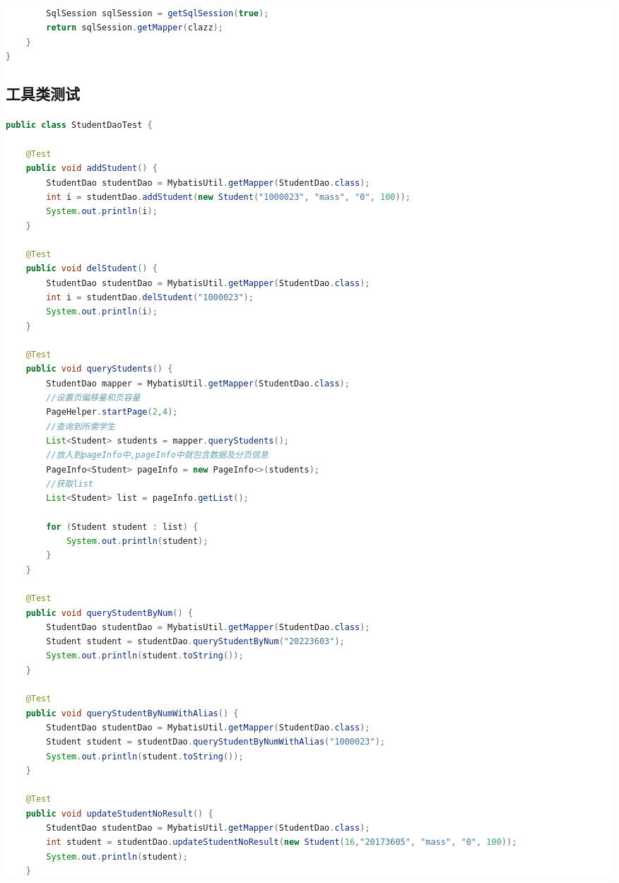 ```java
        SqlSession sqlSession = getSqlSession(true);
        return sqlSession.getMapper(clazz);
    }
}
```

## 工具类测试

```java 
public class StudentDaoTest {

    @Test
    public void addStudent() {
        StudentDao studentDao = MybatisUtil.getMapper(StudentDao.class);
        int i = studentDao.addStudent(new Student("1000023", "mass", "0", 100));
        System.out.println(i);
    }

    @Test
    public void delStudent() {
        StudentDao studentDao = MybatisUtil.getMapper(StudentDao.class);
        int i = studentDao.delStudent("1000023");
        System.out.println(i);
    }

    @Test
    public void queryStudents() {
        StudentDao mapper = MybatisUtil.getMapper(StudentDao.class);
        //设置页偏移量和页容量
        PageHelper.startPage(2,4);
        //查询到所需学生
        List<Student> students = mapper.queryStudents();
        //放入到pageInfo中,pageInfo中就包含数据及分页信息
        PageInfo<Student> pageInfo = new PageInfo<>(students);
        //获取list
        List<Student> list = pageInfo.getList();

        for (Student student : list) {
            System.out.println(student);
        }
    }

    @Test
    public void queryStudentByNum() {
        StudentDao studentDao = MybatisUtil.getMapper(StudentDao.class);
        Student student = studentDao.queryStudentByNum("20223603");
        System.out.println(student.toString());
    }

    @Test
    public void queryStudentByNumWithAlias() {
        StudentDao studentDao = MybatisUtil.getMapper(StudentDao.class);
        Student student = studentDao.queryStudentByNumWithAlias("1000023");
        System.out.println(student.toString());
    }

    @Test
    public void updateStudentNoResult() {
        StudentDao studentDao = MybatisUtil.getMapper(StudentDao.class);
        int student = studentDao.updateStudentNoResult(new Student(16,"20173605", "mass", "0", 100));
        System.out.println(student);
    }
```